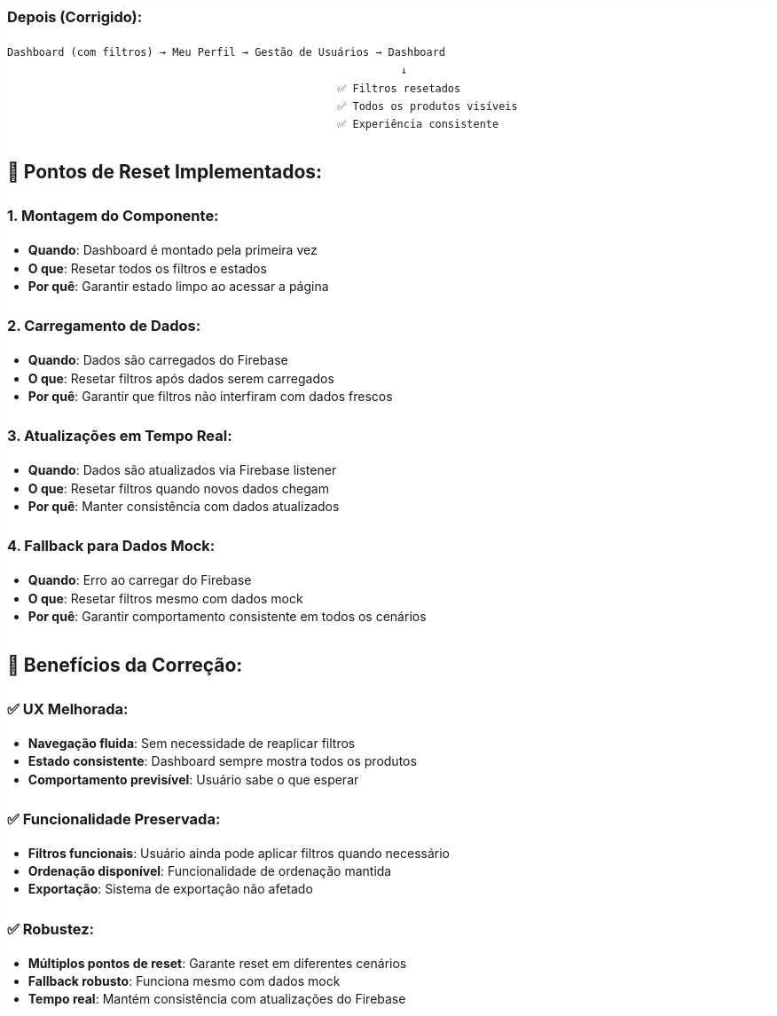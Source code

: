 ### **Depois (Corrigido):**
```
Dashboard (com filtros) → Meu Perfil → Gestão de Usuários → Dashboard
                                                              ↓
                                                    ✅ Filtros resetados
                                                    ✅ Todos os produtos visíveis
                                                    ✅ Experiência consistente
```

## 🔧 **Pontos de Reset Implementados:**

### **1. Montagem do Componente:**
- **Quando**: Dashboard é montado pela primeira vez
- **O que**: Resetar todos os filtros e estados
- **Por quê**: Garantir estado limpo ao acessar a página

### **2. Carregamento de Dados:**
- **Quando**: Dados são carregados do Firebase
- **O que**: Resetar filtros após dados serem carregados
- **Por quê**: Garantir que filtros não interfiram com dados frescos

### **3. Atualizações em Tempo Real:**
- **Quando**: Dados são atualizados via Firebase listener
- **O que**: Resetar filtros quando novos dados chegam
- **Por quê**: Manter consistência com dados atualizados

### **4. Fallback para Dados Mock:**
- **Quando**: Erro ao carregar do Firebase
- **O que**: Resetar filtros mesmo com dados mock
- **Por quê**: Garantir comportamento consistente em todos os cenários

## 🎯 **Benefícios da Correção:**

### **✅ UX Melhorada:**
- **Navegação fluida**: Sem necessidade de reaplicar filtros
- **Estado consistente**: Dashboard sempre mostra todos os produtos
- **Comportamento previsível**: Usuário sabe o que esperar

### **✅ Funcionalidade Preservada:**
- **Filtros funcionais**: Usuário ainda pode aplicar filtros quando necessário
- **Ordenação disponível**: Funcionalidade de ordenação mantida
- **Exportação**: Sistema de exportação não afetado

### **✅ Robustez:**
- **Múltiplos pontos de reset**: Garante reset em diferentes cenários
- **Fallback robusto**: Funciona mesmo com dados mock
- **Tempo real**: Mantém consistência com atualizações do Firebase
